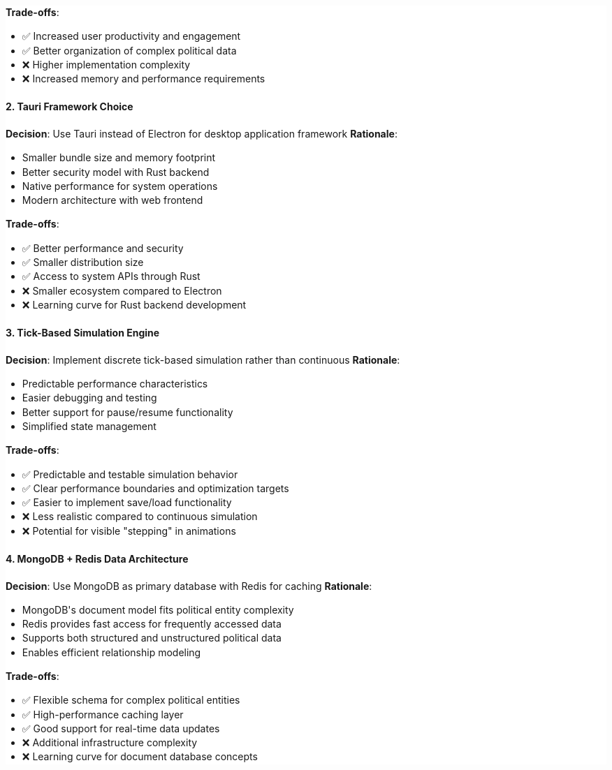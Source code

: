 **Trade-offs**:
- ✅ Increased user productivity and engagement
- ✅ Better organization of complex political data
- ❌ Higher implementation complexity
- ❌ Increased memory and performance requirements

#### 2. Tauri Framework Choice

**Decision**: Use Tauri instead of Electron for desktop application framework
**Rationale**:
- Smaller bundle size and memory footprint
- Better security model with Rust backend
- Native performance for system operations
- Modern architecture with web frontend

**Trade-offs**:
- ✅ Better performance and security
- ✅ Smaller distribution size
- ✅ Access to system APIs through Rust
- ❌ Smaller ecosystem compared to Electron
- ❌ Learning curve for Rust backend development

#### 3. Tick-Based Simulation Engine

**Decision**: Implement discrete tick-based simulation rather than continuous
**Rationale**:
- Predictable performance characteristics
- Easier debugging and testing
- Better support for pause/resume functionality
- Simplified state management

**Trade-offs**:
- ✅ Predictable and testable simulation behavior
- ✅ Clear performance boundaries and optimization targets
- ✅ Easier to implement save/load functionality
- ❌ Less realistic compared to continuous simulation
- ❌ Potential for visible "stepping" in animations

#### 4. MongoDB + Redis Data Architecture

**Decision**: Use MongoDB as primary database with Redis for caching
**Rationale**:
- MongoDB's document model fits political entity complexity
- Redis provides fast access for frequently accessed data
- Supports both structured and unstructured political data
- Enables efficient relationship modeling

**Trade-offs**:
- ✅ Flexible schema for complex political entities
- ✅ High-performance caching layer
- ✅ Good support for real-time data updates
- ❌ Additional infrastructure complexity
- ❌ Learning curve for document database concepts
